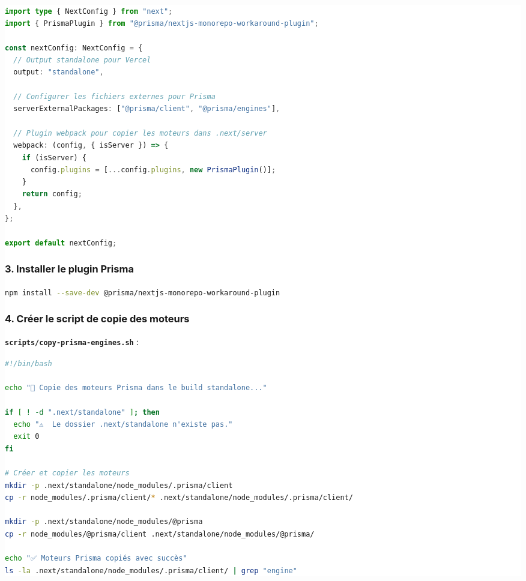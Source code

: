 ```typescript
import type { NextConfig } from "next";
import { PrismaPlugin } from "@prisma/nextjs-monorepo-workaround-plugin";

const nextConfig: NextConfig = {
  // Output standalone pour Vercel
  output: "standalone",

  // Configurer les fichiers externes pour Prisma
  serverExternalPackages: ["@prisma/client", "@prisma/engines"],

  // Plugin webpack pour copier les moteurs dans .next/server
  webpack: (config, { isServer }) => {
    if (isServer) {
      config.plugins = [...config.plugins, new PrismaPlugin()];
    }
    return config;
  },
};

export default nextConfig;
```

### 3. Installer le plugin Prisma

```bash
npm install --save-dev @prisma/nextjs-monorepo-workaround-plugin
```

### 4. Créer le script de copie des moteurs

**`scripts/copy-prisma-engines.sh`** :

```bash
#!/bin/bash

echo "🔧 Copie des moteurs Prisma dans le build standalone..."

if [ ! -d ".next/standalone" ]; then
  echo "⚠️  Le dossier .next/standalone n'existe pas."
  exit 0
fi

# Créer et copier les moteurs
mkdir -p .next/standalone/node_modules/.prisma/client
cp -r node_modules/.prisma/client/* .next/standalone/node_modules/.prisma/client/

mkdir -p .next/standalone/node_modules/@prisma
cp -r node_modules/@prisma/client .next/standalone/node_modules/@prisma/

echo "✅ Moteurs Prisma copiés avec succès"
ls -la .next/standalone/node_modules/.prisma/client/ | grep "engine"
```
